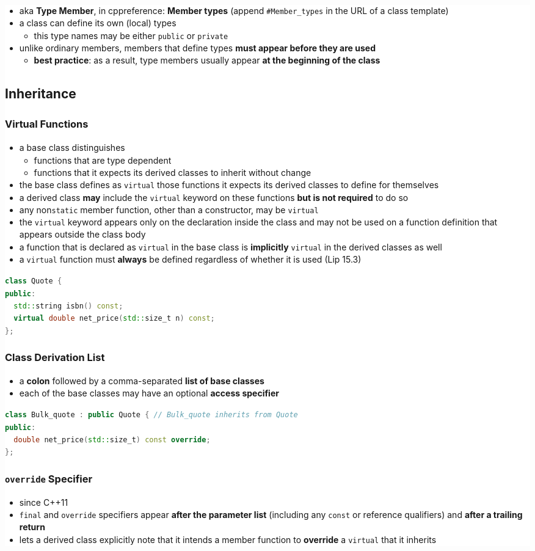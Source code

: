 - aka **Type Member**, in cppreference: **Member types** (append `#Member_types` in the URL of a class template)
- a class can define its own (local) types
  - this type names may be either `public` or `private`
- unlike ordinary members, members that define types **must appear before they are used**
  - **best practice**: as a result, type members usually appear **at the beginning of the class**

## Inheritance

### Virtual Functions

- a base class distinguishes
  - functions that are type dependent
  - functions that it expects its derived classes to inherit without change
- the base class defines as `virtual` those functions it expects its derived classes to define for themselves
- a derived class **may** include the `virtual` keyword on these functions **but is not required** to do so
- any non`static` member function, other than a constructor, may be `virtual`
- the `virtual` keyword appears only on the declaration inside the class and may not be used on a function definition that appears outside the class body
- a function that is declared as `virtual` in the base class is **implicitly** `virtual` in the derived classes as well
- a `virtual` function must **always** be defined regardless of whether it is used (Lip 15.3)

```cpp
class Quote {
public:
  std::string isbn() const;
  virtual double net_price(std::size_t n) const;
};
```

### Class Derivation List

- a **colon** followed by a comma-separated **list of base classes**
- each of the base classes may have an optional **access specifier**

```cpp
class Bulk_quote : public Quote { // Bulk_quote inherits from Quote
public:
  double net_price(std::size_t) const override;
};
```

### `override` Specifier

- since C++11
- `final` and `override` specifiers appear **after the parameter list** (including any `const` or reference qualifiers) and **after a trailing return**
- lets a derived class explicitly note that it intends a member function to **override** a `virtual` that it inherits

